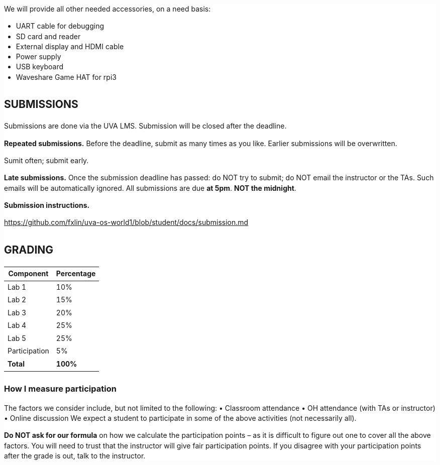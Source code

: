 We will provide all other needed accessories, on a need basis: 
- UART cable for debugging
- SD card and reader
- External display and HDMI cable
- Power supply
- USB keyboard
- Waveshare Game HAT for rpi3

## SUBMISSIONS

Submissions are done via the UVA LMS. Submission will be closed after the deadline. 

**Repeated submissions.** Before the deadline, submit as many times as you like. Earlier submissions will be overwritten. 

Sumit often; submit early. 

**Late submissions.** Once the submission deadline has passed: do NOT try to submit; do NOT email the instructor or the TAs. 
Such emails will be automatically ignored. All submissions are due **at 5pm**. **NOT the midnight**. 



**Submission instructions.**

https://github.com/fxlin/uva-os-world1/blob/student/docs/submission.md

## GRADING 

| Component       | Percentage |
|-----------------|-------------|
| Lab 1           | 10%         |
| Lab 2           | 15%         |
| Lab 3           | 20%         |
| Lab 4           | 25%         |
| Lab 5           | 25%         |
| Participation   | 5%          |
| **Total**       | **100%**    |


### How I measure participation
The factors we consider include, but not limited to the following: 
•	Classroom attendance 
•	OH attendance (with TAs or instructor)
•	Online discussion 
We expect a student to participate in some of the above activities (not necessarily all). 

**Do NOT ask for our formula** on how we calculate the participation points – as it is difficult to figure out one to cover all the above factors. You will need to trust that the instructor will give fair participation points. If you disagree with your participation points after the grade is out, talk to the instructor. 
